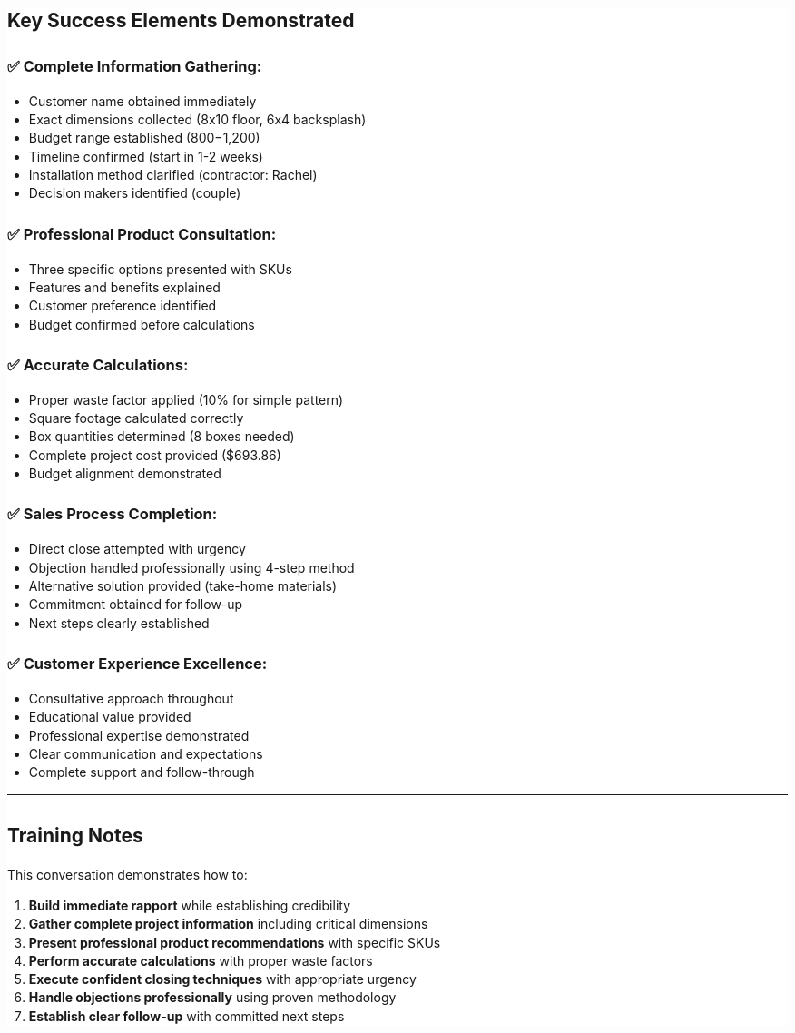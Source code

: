 ## **Key Success Elements Demonstrated**

### ✅ **Complete Information Gathering:**
- Customer name obtained immediately
- Exact dimensions collected (8x10 floor, 6x4 backsplash)
- Budget range established ($800-$1,200)
- Timeline confirmed (start in 1-2 weeks)
- Installation method clarified (contractor: Rachel)
- Decision makers identified (couple)

### ✅ **Professional Product Consultation:**
- Three specific options presented with SKUs
- Features and benefits explained
- Customer preference identified
- Budget confirmed before calculations

### ✅ **Accurate Calculations:**
- Proper waste factor applied (10% for simple pattern)
- Square footage calculated correctly
- Box quantities determined (8 boxes needed)
- Complete project cost provided ($693.86)
- Budget alignment demonstrated

### ✅ **Sales Process Completion:**
- Direct close attempted with urgency
- Objection handled professionally using 4-step method
- Alternative solution provided (take-home materials)
- Commitment obtained for follow-up
- Next steps clearly established

### ✅ **Customer Experience Excellence:**
- Consultative approach throughout
- Educational value provided
- Professional expertise demonstrated
- Clear communication and expectations
- Complete support and follow-through

---

## **Training Notes**

This conversation demonstrates how to:
1. **Build immediate rapport** while establishing credibility
2. **Gather complete project information** including critical dimensions
3. **Present professional product recommendations** with specific SKUs
4. **Perform accurate calculations** with proper waste factors
5. **Execute confident closing techniques** with appropriate urgency
6. **Handle objections professionally** using proven methodology
7. **Establish clear follow-up** with committed next steps
